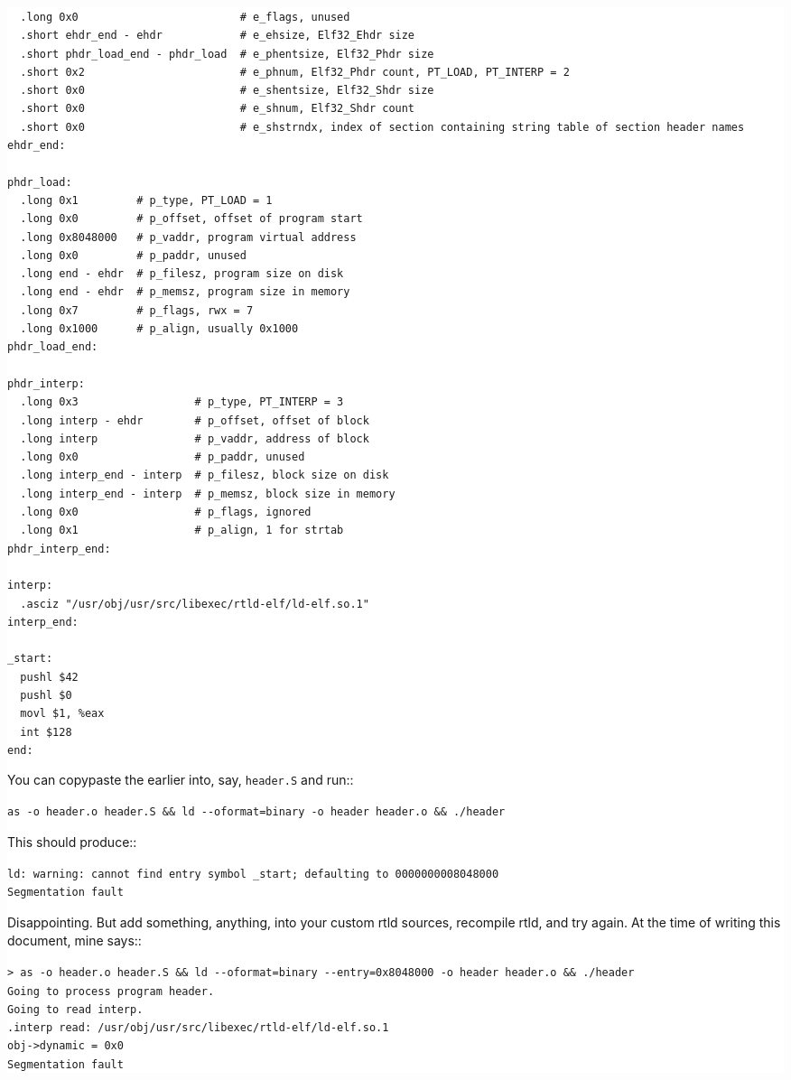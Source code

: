       .long 0x0                         # e_flags, unused
      .short ehdr_end - ehdr            # e_ehsize, Elf32_Ehdr size
      .short phdr_load_end - phdr_load  # e_phentsize, Elf32_Phdr size
      .short 0x2                        # e_phnum, Elf32_Phdr count, PT_LOAD, PT_INTERP = 2
      .short 0x0                        # e_shentsize, Elf32_Shdr size
      .short 0x0                        # e_shnum, Elf32_Shdr count
      .short 0x0                        # e_shstrndx, index of section containing string table of section header names
    ehdr_end:
    
    phdr_load:
      .long 0x1         # p_type, PT_LOAD = 1
      .long 0x0         # p_offset, offset of program start
      .long 0x8048000   # p_vaddr, program virtual address
      .long 0x0         # p_paddr, unused
      .long end - ehdr  # p_filesz, program size on disk
      .long end - ehdr  # p_memsz, program size in memory
      .long 0x7         # p_flags, rwx = 7
      .long 0x1000      # p_align, usually 0x1000
    phdr_load_end:
    
    phdr_interp:
      .long 0x3                  # p_type, PT_INTERP = 3
      .long interp - ehdr        # p_offset, offset of block
      .long interp               # p_vaddr, address of block
      .long 0x0                  # p_paddr, unused
      .long interp_end - interp  # p_filesz, block size on disk
      .long interp_end - interp  # p_memsz, block size in memory
      .long 0x0                  # p_flags, ignored
      .long 0x1                  # p_align, 1 for strtab
    phdr_interp_end:
    
    interp:
      .asciz "/usr/obj/usr/src/libexec/rtld-elf/ld-elf.so.1"
    interp_end:
    
    _start:
      pushl $42
      pushl $0
      movl $1, %eax
      int $128
    end:

You can copypaste the earlier into, say, ``header.S`` and run::

    as -o header.o header.S && ld --oformat=binary -o header header.o && ./header

This should produce::

    ld: warning: cannot find entry symbol _start; defaulting to 0000000008048000
    Segmentation fault

Disappointing. But add something, anything, into your custom rtld sources, recompile rtld, and try again. At the time of writing this document, mine says::

    > as -o header.o header.S && ld --oformat=binary --entry=0x8048000 -o header header.o && ./header
    Going to process program header.
    Going to read interp.
    .interp read: /usr/obj/usr/src/libexec/rtld-elf/ld-elf.so.1
    obj->dynamic = 0x0
    Segmentation fault
